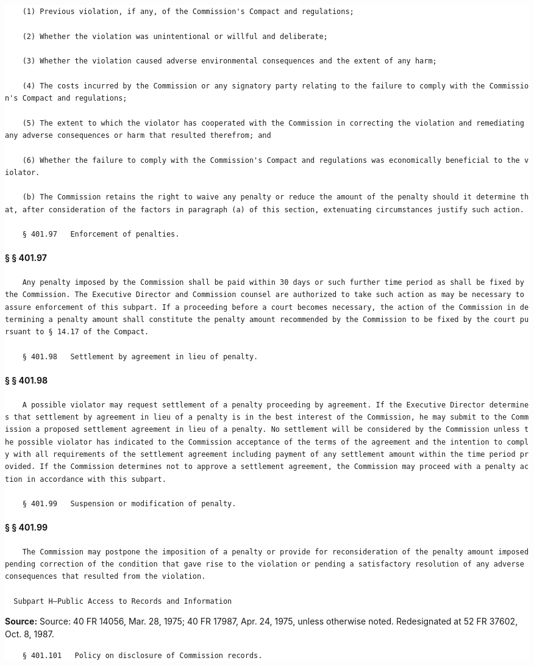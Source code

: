         (1) Previous violation, if any, of the Commission's Compact and regulations;

        (2) Whether the violation was unintentional or willful and deliberate;

        (3) Whether the violation caused adverse environmental consequences and the extent of any harm;

        (4) The costs incurred by the Commission or any signatory party relating to the failure to comply with the Commission's Compact and regulations;

        (5) The extent to which the violator has cooperated with the Commission in correcting the violation and remediating any adverse consequences or harm that resulted therefrom; and

        (6) Whether the failure to comply with the Commission's Compact and regulations was economically beneficial to the violator.

        (b) The Commission retains the right to waive any penalty or reduce the amount of the penalty should it determine that, after consideration of the factors in paragraph (a) of this section, extenuating circumstances justify such action.

        § 401.97   Enforcement of penalties.

#### § § 401.97

        Any penalty imposed by the Commission shall be paid within 30 days or such further time period as shall be fixed by the Commission. The Executive Director and Commission counsel are authorized to take such action as may be necessary to assure enforcement of this subpart. If a proceeding before a court becomes necessary, the action of the Commission in determining a penalty amount shall constitute the penalty amount recommended by the Commission to be fixed by the court pursuant to § 14.17 of the Compact.

        § 401.98   Settlement by agreement in lieu of penalty.

#### § § 401.98

        A possible violator may request settlement of a penalty proceeding by agreement. If the Executive Director determines that settlement by agreement in lieu of a penalty is in the best interest of the Commission, he may submit to the Commission a proposed settlement agreement in lieu of a penalty. No settlement will be considered by the Commission unless the possible violator has indicated to the Commission acceptance of the terms of the agreement and the intention to comply with all requirements of the settlement agreement including payment of any settlement amount within the time period provided. If the Commission determines not to approve a settlement agreement, the Commission may proceed with a penalty action in accordance with this subpart.

        § 401.99   Suspension or modification of penalty.

#### § § 401.99

        The Commission may postpone the imposition of a penalty or provide for reconsideration of the penalty amount imposed pending correction of the condition that gave rise to the violation or pending a satisfactory resolution of any adverse consequences that resulted from the violation.

      Subpart H—Public Access to Records and Information

**Source:** Source: 40 FR 14056, Mar. 28, 1975; 40 FR 17987, Apr. 24, 1975, unless otherwise noted. Redesignated at 52 FR 37602, Oct. 8, 1987.

        § 401.101   Policy on disclosure of Commission records.
